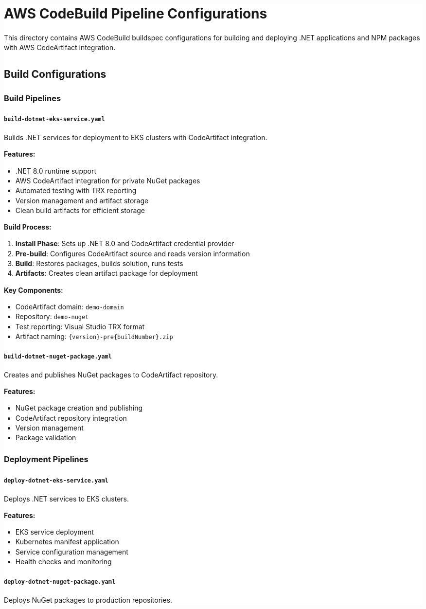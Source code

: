 # AWS CodeBuild Pipeline Configurations

This directory contains AWS CodeBuild buildspec configurations for building and deploying .NET applications and NPM packages with AWS CodeArtifact integration.

## Build Configurations

### Build Pipelines

#### `build-dotnet-eks-service.yaml`
Builds .NET services for deployment to EKS clusters with CodeArtifact integration.

**Features:**
- .NET 8.0 runtime support
- AWS CodeArtifact integration for private NuGet packages
- Automated testing with TRX reporting
- Version management and artifact storage
- Clean build artifacts for efficient storage

**Build Process:**
1. **Install Phase**: Sets up .NET 8.0 and CodeArtifact credential provider
2. **Pre-build**: Configures CodeArtifact source and reads version information
3. **Build**: Restores packages, builds solution, runs tests
4. **Artifacts**: Creates clean artifact package for deployment

**Key Components:**
- CodeArtifact domain: `demo-domain`
- Repository: `demo-nuget`
- Test reporting: Visual Studio TRX format
- Artifact naming: `{version}-pre{buildNumber}.zip`

#### `build-dotnet-nuget-package.yaml`
Creates and publishes NuGet packages to CodeArtifact repository.

**Features:**
- NuGet package creation and publishing
- CodeArtifact repository integration
- Version management
- Package validation

### Deployment Pipelines

#### `deploy-dotnet-eks-service.yaml`
Deploys .NET services to EKS clusters.

**Features:**
- EKS service deployment
- Kubernetes manifest application
- Service configuration management
- Health checks and monitoring

#### `deploy-dotnet-nuget-package.yaml`
Deploys NuGet packages to production repositories.
